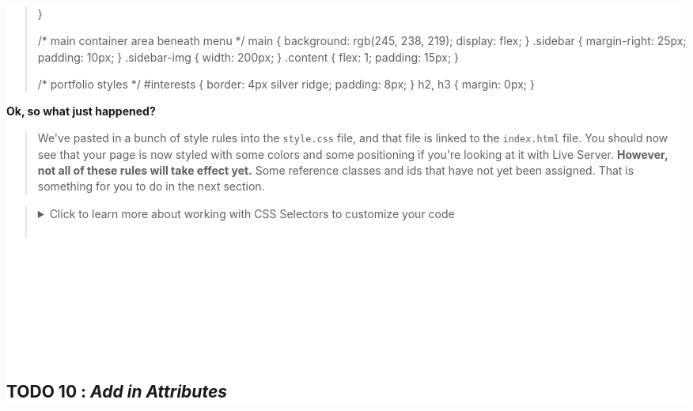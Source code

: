 >    }
>
>    /* main container area beneath menu */
>    main {
>        background: rgb(245, 238, 219);
>        display: flex;
>    }
>    .sidebar {
>        margin-right: 25px;
>        padding: 10px;
>    }
>    .sidebar-img {
>        width: 200px;
>    }
>    .content {
>        flex: 1;
>        padding: 15px;
>    }
>
>    /* portfolio styles */
>    #interests {
>        border: 4px silver ridge;
>        padding: 8px;
>    }
>    h2, h3 {
>        margin: 0px;
>    }
>
> ```

**Ok, so what just happened?**

> We've pasted in a bunch of style rules into the `style.css` file, and that file is linked to the `index.html` file. You should now see that your page is now styled with some colors and some positioning if you're looking at it with Live Server. **However, not all of these rules will take effect yet.** Some reference classes and ids that have not yet been assigned. That is something for you to do in the next section.

> <details><summary> Click to learn more about working with CSS Selectors to customize your code</summary></details>
> <br>

#

<br>
<br>
<br>
<br>
<br>

#

## **TODO 10 :** _Add in Attributes_
